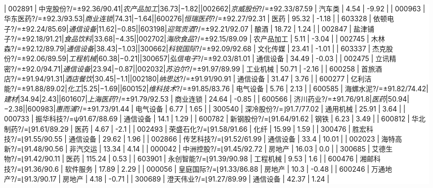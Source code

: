 | 002891 | 中宠股份?/=$±92.36/90.41 | 农产品加工 |   36.73   | -1.82  |
| 002662 | 京威股份?/=$±92.33/87.59 |   汽车类   |    4.54   | -9.92  |
| 000963 | 华东医药?/=$±92.3/93.53  |  商业连锁  |   74.31   | -1.64  |
| 600276 | 恒瑞医药?/=$±92.27/92.31 |    医药    |   95.32   | -1.18  |
| 603328 | 依顿电子?/=$±92.24/85.69 |  通信设备  |   11.62   | -0.85  |
| 603198 | 迎驾贡酒?/=$±92.21/92.07 |    酿酒    |   18.72   |  1.24  |
| 002847 | 盐津铺子?/=$±92.18/91.21 |  食品饮料  |   33.68   | -4.35  |
| 002702 | 海欣食品?/=$±92.15/89.09 | 农产品加工 |    5.11   | -3.04  |
| 002745 |  木林森?/=$±92.12/89.79  |  通信设备  |   38.43   | -1.03  |
| 300662 | 科锐国际?/=$±92.09/92.68 |  文化传媒  |   23.41   | -1.01  |
| 603337 | 杰克股份?/=$±92.06/89.59 |  工程机械  |   60.38   | -0.21  |
| 300657 | 弘信电子?/=$±92.03/81.01 |  通信设备  |   34.49   | -0.03  |
| 002475 | 立讯精密?/=$±92.0/94.71  |  通信设备  |   23.94   | -0.87  |
| 002032 |  苏泊尔?/=$±91.97/89.99  |  工业机械  |   50.71   | -2.16  |
| 600258 | 首旅酒店?/=$±91.94/91.31 |  酒店餐饮  |   30.45   |  -1.1  |
| 002180 |  纳思达?/=$±91.91/90.91  |  通信设备  |   31.47   |  3.76  |
| 600277 | 亿利洁能?/=$±91.88/89.02 |    化工    |    5.25   | -1.69  |
| 600152 | 维科技术?/=$±91.85/83.76 |  电气设备  |    5.76   |  2.13  |
| 600585 | 海螺水泥?/=$±91.82/74.42 |    建材    |   34.94   |  2.43  |
| 601607 | 上海医药?/=$±91.79/92.53 |  商业连锁  |   24.64   | -0.85  |
| 600566 | 济川药业?/=$±91.76/91.8  |    医药    |   50.94   | -2.38  |
| 600983 |  惠而浦?/=$±91.73/91.44  |  电气设备  |    6.77   |  1.65  |
| 300540 |  深冷股份?/=⌋91.7/77.02  |  通用机械  |   25.91   |  3.64  |
| 000733 | 振华科技?/=ψ91.67/88.69  |  通信设备  |    14.1   |  1.29  |
| 600782 | 新钢股份?/=⌊91.64/91.62  |    钢铁    |    6.23   |  3.49  |
| 600812 | 华北制药?/=⌊91.61/89.29  |    医药    |    4.67   |  -2.1  |
| 002493 | 荣盛石化?/=⌊91.58/91.66  |    化纤    |   15.99   |  1.59  |
| 300476 | 胜宏科技?/=⌊91.55/90.55  |  通信设备  |   29.62   |  1.96  |
| 002866 | 传艺科技?/=⌊91.52/61.99  |  通信设备  |    33.4   | 10.01  |
| 002023 | 海特高新?/=⌊91.48/90.56  |  非汽交运  |   13.34   |  4.14  |
| 000042 | 中洲控股?/=⌊91.45/92.72  |   房地产   |   16.03   |  0.0   |
| 300685 | 艾德生物?/=⌊91.42/90.11  |    医药    |   115.24  |  0.53  |
| 603901 | 永创智能?/=⌊91.39/90.98  |  工程机械  |    9.53   |  1.6   |
| 600476 |  湘邮科技?/=⌊91.36/90.6  |  软件服务  |   17.89   |  2.29  |
| 000056 | 皇庭国际?/=⌊91.33/86.88  |   房地产   |    10.3   | -0.48  |
| 600246 |  万通地产?/=⌊91.3/90.17  |   房地产   |    4.18   | -0.71  |
| 300689 | 澄天伟业?/=⌊91.27/89.99  |  通信设备  |   42.37   |  1.24  |